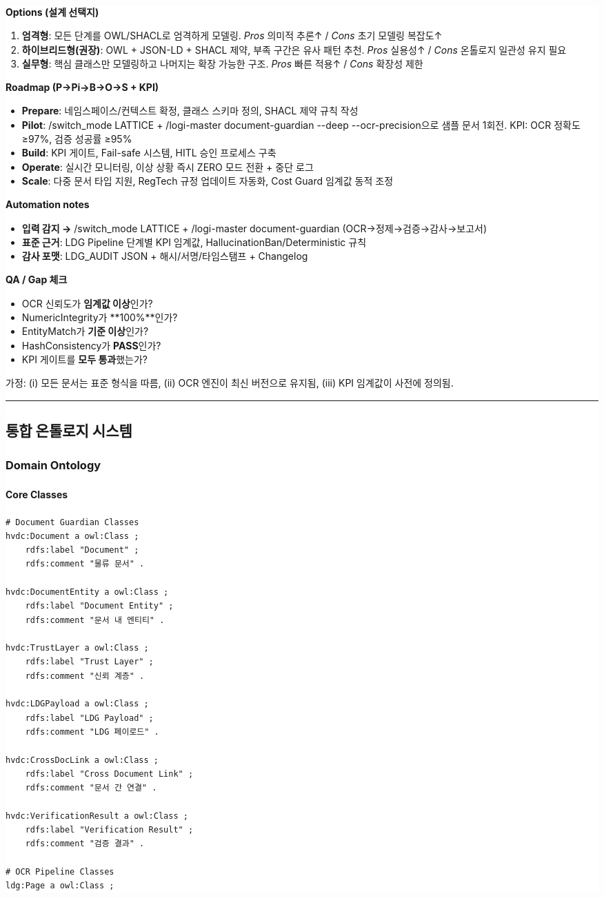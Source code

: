 **Options (설계 선택지)**

1. **엄격형**: 모든 단계를 OWL/SHACL로 엄격하게 모델링. *Pros* 의미적 추론↑ / *Cons* 초기 모델링 복잡도↑
2. **하이브리드형(권장)**: OWL + JSON-LD + SHACL 제약, 부족 구간은 유사 패턴 추천. *Pros* 실용성↑ / *Cons* 온톨로지 일관성 유지 필요
3. **실무형**: 핵심 클래스만 모델링하고 나머지는 확장 가능한 구조. *Pros* 빠른 적용↑ / *Cons* 확장성 제한

**Roadmap (P→Pi→B→O→S + KPI)**

- **Prepare**: 네임스페이스/컨텍스트 확정, 클래스 스키마 정의, SHACL 제약 규칙 작성
- **Pilot**: /switch_mode LATTICE + /logi-master document-guardian --deep --ocr-precision으로 샘플 문서 1회전. KPI: OCR 정확도 ≥97%, 검증 성공률 ≥95%
- **Build**: KPI 게이트, Fail-safe 시스템, HITL 승인 프로세스 구축
- **Operate**: 실시간 모니터링, 이상 상황 즉시 ZERO 모드 전환 + 중단 로그
- **Scale**: 다중 문서 타입 지원, RegTech 규정 업데이트 자동화, Cost Guard 임계값 동적 조정

**Automation notes**

- **입력 감지 →** /switch_mode LATTICE + /logi-master document-guardian (OCR→정제→검증→감사→보고서)
- **표준 근거**: LDG Pipeline 단계별 KPI 임계값, HallucinationBan/Deterministic 규칙
- **감사 포맷**: LDG_AUDIT JSON + 해시/서명/타임스탬프 + Changelog

**QA / Gap 체크**

- OCR 신뢰도가 **임계값 이상**인가?
- NumericIntegrity가 **100%**인가?
- EntityMatch가 **기준 이상**인가?
- HashConsistency가 **PASS**인가?
- KPI 게이트를 **모두 통과**했는가?

가정: (i) 모든 문서는 표준 형식을 따름, (ii) OCR 엔진이 최신 버전으로 유지됨, (iii) KPI 임계값이 사전에 정의됨.

---

## 통합 온톨로지 시스템

### Domain Ontology

#### Core Classes

```turtle
# Document Guardian Classes
hvdc:Document a owl:Class ;
    rdfs:label "Document" ;
    rdfs:comment "물류 문서" .

hvdc:DocumentEntity a owl:Class ;
    rdfs:label "Document Entity" ;
    rdfs:comment "문서 내 엔티티" .

hvdc:TrustLayer a owl:Class ;
    rdfs:label "Trust Layer" ;
    rdfs:comment "신뢰 계층" .

hvdc:LDGPayload a owl:Class ;
    rdfs:label "LDG Payload" ;
    rdfs:comment "LDG 페이로드" .

hvdc:CrossDocLink a owl:Class ;
    rdfs:label "Cross Document Link" ;
    rdfs:comment "문서 간 연결" .

hvdc:VerificationResult a owl:Class ;
    rdfs:label "Verification Result" ;
    rdfs:comment "검증 결과" .

# OCR Pipeline Classes
ldg:Page a owl:Class ;
```